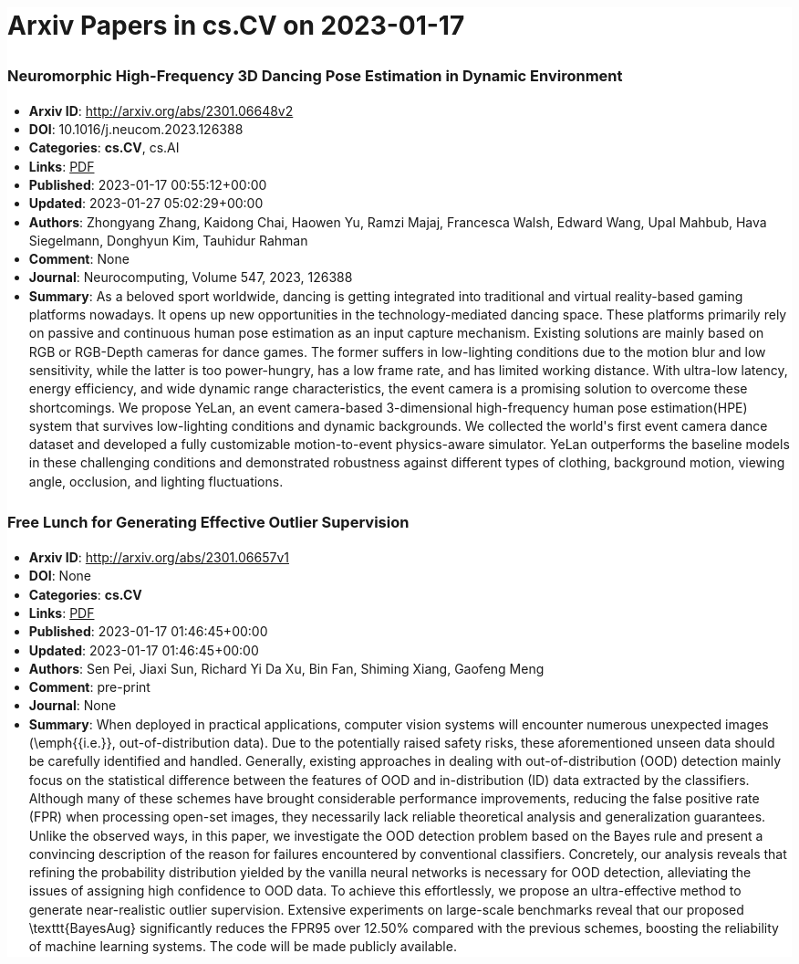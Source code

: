 # Arxiv Papers in cs.CV on 2023-01-17
### Neuromorphic High-Frequency 3D Dancing Pose Estimation in Dynamic Environment
- **Arxiv ID**: http://arxiv.org/abs/2301.06648v2
- **DOI**: 10.1016/j.neucom.2023.126388
- **Categories**: **cs.CV**, cs.AI
- **Links**: [PDF](http://arxiv.org/pdf/2301.06648v2)
- **Published**: 2023-01-17 00:55:12+00:00
- **Updated**: 2023-01-27 05:02:29+00:00
- **Authors**: Zhongyang Zhang, Kaidong Chai, Haowen Yu, Ramzi Majaj, Francesca Walsh, Edward Wang, Upal Mahbub, Hava Siegelmann, Donghyun Kim, Tauhidur Rahman
- **Comment**: None
- **Journal**: Neurocomputing, Volume 547, 2023, 126388
- **Summary**: As a beloved sport worldwide, dancing is getting integrated into traditional and virtual reality-based gaming platforms nowadays. It opens up new opportunities in the technology-mediated dancing space. These platforms primarily rely on passive and continuous human pose estimation as an input capture mechanism. Existing solutions are mainly based on RGB or RGB-Depth cameras for dance games. The former suffers in low-lighting conditions due to the motion blur and low sensitivity, while the latter is too power-hungry, has a low frame rate, and has limited working distance. With ultra-low latency, energy efficiency, and wide dynamic range characteristics, the event camera is a promising solution to overcome these shortcomings. We propose YeLan, an event camera-based 3-dimensional high-frequency human pose estimation(HPE) system that survives low-lighting conditions and dynamic backgrounds. We collected the world's first event camera dance dataset and developed a fully customizable motion-to-event physics-aware simulator. YeLan outperforms the baseline models in these challenging conditions and demonstrated robustness against different types of clothing, background motion, viewing angle, occlusion, and lighting fluctuations.



### Free Lunch for Generating Effective Outlier Supervision
- **Arxiv ID**: http://arxiv.org/abs/2301.06657v1
- **DOI**: None
- **Categories**: **cs.CV**
- **Links**: [PDF](http://arxiv.org/pdf/2301.06657v1)
- **Published**: 2023-01-17 01:46:45+00:00
- **Updated**: 2023-01-17 01:46:45+00:00
- **Authors**: Sen Pei, Jiaxi Sun, Richard Yi Da Xu, Bin Fan, Shiming Xiang, Gaofeng Meng
- **Comment**: pre-print
- **Journal**: None
- **Summary**: When deployed in practical applications, computer vision systems will encounter numerous unexpected images (\emph{{i.e.}}, out-of-distribution data). Due to the potentially raised safety risks, these aforementioned unseen data should be carefully identified and handled. Generally, existing approaches in dealing with out-of-distribution (OOD) detection mainly focus on the statistical difference between the features of OOD and in-distribution (ID) data extracted by the classifiers. Although many of these schemes have brought considerable performance improvements, reducing the false positive rate (FPR) when processing open-set images, they necessarily lack reliable theoretical analysis and generalization guarantees. Unlike the observed ways, in this paper, we investigate the OOD detection problem based on the Bayes rule and present a convincing description of the reason for failures encountered by conventional classifiers. Concretely, our analysis reveals that refining the probability distribution yielded by the vanilla neural networks is necessary for OOD detection, alleviating the issues of assigning high confidence to OOD data. To achieve this effortlessly, we propose an ultra-effective method to generate near-realistic outlier supervision. Extensive experiments on large-scale benchmarks reveal that our proposed \texttt{BayesAug} significantly reduces the FPR95 over 12.50\% compared with the previous schemes, boosting the reliability of machine learning systems. The code will be made publicly available.
